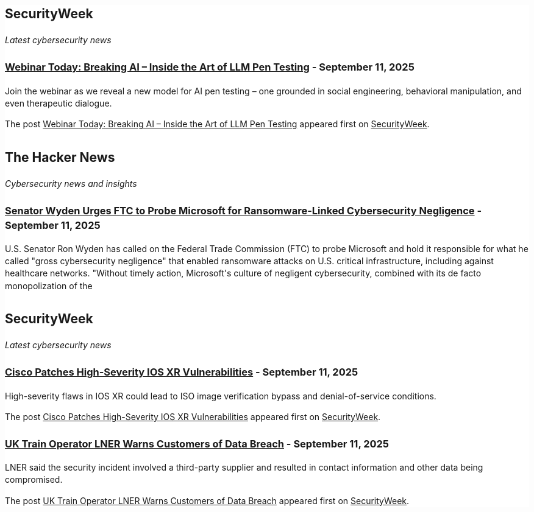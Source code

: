 
## SecurityWeek
*Latest cybersecurity news*

### [Webinar Today: Breaking AI – Inside the Art of LLM Pen Testing](https://www.securityweek.com/webinar-today-breaking-ai-inside-the-art-of-llm-pen-testing/) - September 11, 2025

<p>Join the webinar as we reveal a new model for AI pen testing – one grounded in social engineering, behavioral manipulation, and even therapeutic dialogue.</p>
<p>The post <a href="https://www.securityweek.com/webinar-today-breaking-ai-inside-the-art-of-llm-pen-testing/">Webinar Today: Breaking AI &#8211; Inside the Art of LLM Pen Testing</a> appeared first on <a href="https://www.securityweek.com">SecurityWeek</a>.</p>


## The Hacker News
*Cybersecurity news and insights*

### [Senator Wyden Urges FTC to Probe Microsoft for Ransomware-Linked Cybersecurity Negligence](https://thehackernews.com/2025/09/senator-wyden-urges-ftc-to-probe.html) - September 11, 2025

U.S. Senator Ron Wyden has called on the Federal Trade Commission (FTC) to probe Microsoft and hold it responsible for what he called "gross cybersecurity negligence" that enabled ransomware attacks on U.S. critical infrastructure, including against healthcare networks.
"Without timely action, Microsoft's culture of negligent cybersecurity, combined with its de facto monopolization of the


## SecurityWeek
*Latest cybersecurity news*

### [Cisco Patches High-Severity IOS XR Vulnerabilities](https://www.securityweek.com/cisco-patches-high-severity-ios-xr-vulnerabilities/) - September 11, 2025

<p>High-severity flaws in IOS XR could lead to ISO image verification bypass and denial-of-service conditions.</p>
<p>The post <a href="https://www.securityweek.com/cisco-patches-high-severity-ios-xr-vulnerabilities/">Cisco Patches High-Severity IOS XR Vulnerabilities</a> appeared first on <a href="https://www.securityweek.com">SecurityWeek</a>.</p>

### [UK Train Operator LNER Warns Customers of Data Breach](https://www.securityweek.com/uk-train-operator-lner-warns-customers-of-data-breach/) - September 11, 2025

<p>LNER said the security incident involved a third-party supplier and resulted in contact information and other data being compromised.</p>
<p>The post <a href="https://www.securityweek.com/uk-train-operator-lner-warns-customers-of-data-breach/">UK Train Operator LNER Warns Customers of Data Breach</a> appeared first on <a href="https://www.securityweek.com">SecurityWeek</a>.</p>
